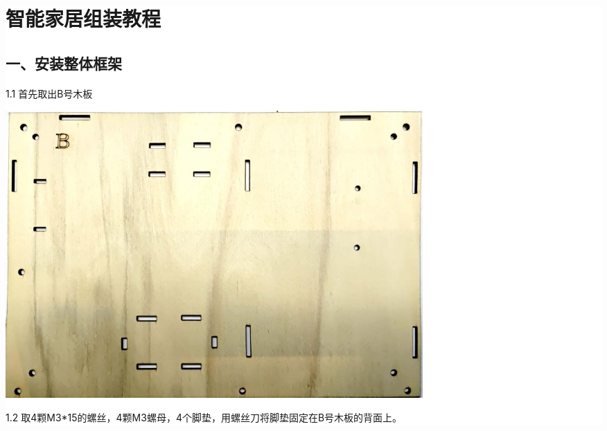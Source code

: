 # 智能家居组装教程

## 一、安装整体框架

1.1 首先取出B号木板

<img src="../img/smarthome/13-1.png" width=70% />

1.2 取4颗M3*15的螺丝，4颗M3螺母，4个脚垫，用螺丝刀将脚垫固定在B号木板的背面上。
